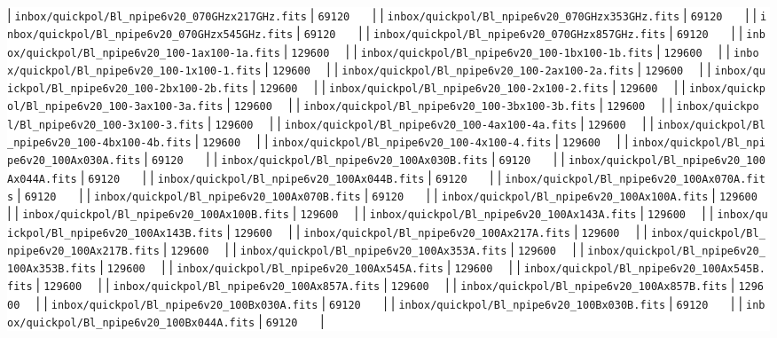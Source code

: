 | `inbox/quickpol/Bl_npipe6v20_070GHzx217GHz.fits`        |  `69120   ` |
| `inbox/quickpol/Bl_npipe6v20_070GHzx353GHz.fits`        |  `69120   ` |
| `inbox/quickpol/Bl_npipe6v20_070GHzx545GHz.fits`        |  `69120   ` |
| `inbox/quickpol/Bl_npipe6v20_070GHzx857GHz.fits`        |  `69120   ` |
| `inbox/quickpol/Bl_npipe6v20_100-1ax100-1a.fits`        |  `129600  ` |
| `inbox/quickpol/Bl_npipe6v20_100-1bx100-1b.fits`        |  `129600  ` |
| `inbox/quickpol/Bl_npipe6v20_100-1x100-1.fits`        |  `129600  ` |
| `inbox/quickpol/Bl_npipe6v20_100-2ax100-2a.fits`        |  `129600  ` |
| `inbox/quickpol/Bl_npipe6v20_100-2bx100-2b.fits`        |  `129600  ` |
| `inbox/quickpol/Bl_npipe6v20_100-2x100-2.fits`        |  `129600  ` |
| `inbox/quickpol/Bl_npipe6v20_100-3ax100-3a.fits`        |  `129600  ` |
| `inbox/quickpol/Bl_npipe6v20_100-3bx100-3b.fits`        |  `129600  ` |
| `inbox/quickpol/Bl_npipe6v20_100-3x100-3.fits`        |  `129600  ` |
| `inbox/quickpol/Bl_npipe6v20_100-4ax100-4a.fits`        |  `129600  ` |
| `inbox/quickpol/Bl_npipe6v20_100-4bx100-4b.fits`        |  `129600  ` |
| `inbox/quickpol/Bl_npipe6v20_100-4x100-4.fits`        |  `129600  ` |
| `inbox/quickpol/Bl_npipe6v20_100Ax030A.fits`        |  `69120   ` |
| `inbox/quickpol/Bl_npipe6v20_100Ax030B.fits`        |  `69120   ` |
| `inbox/quickpol/Bl_npipe6v20_100Ax044A.fits`        |  `69120   ` |
| `inbox/quickpol/Bl_npipe6v20_100Ax044B.fits`        |  `69120   ` |
| `inbox/quickpol/Bl_npipe6v20_100Ax070A.fits`        |  `69120   ` |
| `inbox/quickpol/Bl_npipe6v20_100Ax070B.fits`        |  `69120   ` |
| `inbox/quickpol/Bl_npipe6v20_100Ax100A.fits`        |  `129600  ` |
| `inbox/quickpol/Bl_npipe6v20_100Ax100B.fits`        |  `129600  ` |
| `inbox/quickpol/Bl_npipe6v20_100Ax143A.fits`        |  `129600  ` |
| `inbox/quickpol/Bl_npipe6v20_100Ax143B.fits`        |  `129600  ` |
| `inbox/quickpol/Bl_npipe6v20_100Ax217A.fits`        |  `129600  ` |
| `inbox/quickpol/Bl_npipe6v20_100Ax217B.fits`        |  `129600  ` |
| `inbox/quickpol/Bl_npipe6v20_100Ax353A.fits`        |  `129600  ` |
| `inbox/quickpol/Bl_npipe6v20_100Ax353B.fits`        |  `129600  ` |
| `inbox/quickpol/Bl_npipe6v20_100Ax545A.fits`        |  `129600  ` |
| `inbox/quickpol/Bl_npipe6v20_100Ax545B.fits`        |  `129600  ` |
| `inbox/quickpol/Bl_npipe6v20_100Ax857A.fits`        |  `129600  ` |
| `inbox/quickpol/Bl_npipe6v20_100Ax857B.fits`        |  `129600  ` |
| `inbox/quickpol/Bl_npipe6v20_100Bx030A.fits`        |  `69120   ` |
| `inbox/quickpol/Bl_npipe6v20_100Bx030B.fits`        |  `69120   ` |
| `inbox/quickpol/Bl_npipe6v20_100Bx044A.fits`        |  `69120   ` |